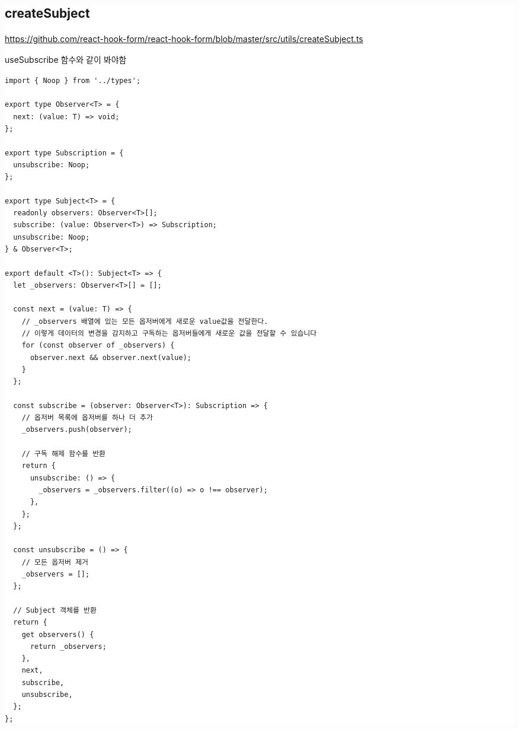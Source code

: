 ## createSubject

https://github.com/react-hook-form/react-hook-form/blob/master/src/utils/createSubject.ts

useSubscribe 함수와 같이 봐야함

```tsx
import { Noop } from '../types';

export type Observer<T> = {
  next: (value: T) => void;
};

export type Subscription = {
  unsubscribe: Noop;
};

export type Subject<T> = {
  readonly observers: Observer<T>[];
  subscribe: (value: Observer<T>) => Subscription;
  unsubscribe: Noop;
} & Observer<T>;

export default <T>(): Subject<T> => {
  let _observers: Observer<T>[] = [];

  const next = (value: T) => {
    // _observers 배열에 있는 모든 옵저버에게 새로운 value값을 전달한다.
    // 이렇게 데이터의 변경을 감지하고 구독하는 옵저버들에게 새로운 값을 전달할 수 있습니다
    for (const observer of _observers) {
      observer.next && observer.next(value);
    }
  };

  const subscribe = (observer: Observer<T>): Subscription => {
    // 옵저버 목록에 옵저버를 하나 더 추가
    _observers.push(observer);

    // 구독 해제 함수를 반환
    return {
      unsubscribe: () => {
        _observers = _observers.filter((o) => o !== observer);
      },
    };
  };

  const unsubscribe = () => {
    // 모든 옵저버 제거
    _observers = [];
  };

  // Subject 객체를 반환
  return {
    get observers() {
      return _observers;
    },
    next,
    subscribe,
    unsubscribe,
  };
};

```
